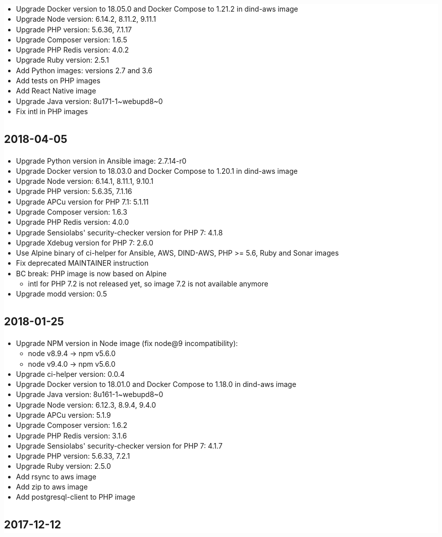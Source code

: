 * Upgrade Docker version to 18.05.0 and Docker Compose to 1.21.2 in dind-aws image
* Upgrade Node version: 6.14.2, 8.11.2, 9.11.1
* Upgrade PHP version: 5.6.36, 7.1.17
* Upgrade Composer version: 1.6.5
* Upgrade PHP Redis version: 4.0.2
* Upgrade Ruby version: 2.5.1
* Add Python images: versions 2.7 and 3.6
* Add tests on PHP images
* Add React Native image
* Upgrade Java version: 8u171-1\~webupd8\~0
* Fix intl in PHP images

2018-04-05
----------

* Upgrade Python version in Ansible image: 2.7.14-r0
* Upgrade Docker version to 18.03.0 and Docker Compose to 1.20.1 in dind-aws image
* Upgrade Node version: 6.14.1, 8.11.1, 9.10.1
* Upgrade PHP version: 5.6.35, 7.1.16
* Upgrade APCu version for PHP 7.1: 5.1.11
* Upgrade Composer version: 1.6.3
* Upgrade PHP Redis version: 4.0.0
* Upgrade Sensiolabs' security-checker version for PHP 7: 4.1.8
* Upgrade Xdebug version for PHP 7: 2.6.0
* Use Alpine binary of ci-helper for Ansible, AWS, DIND-AWS, PHP >= 5.6, Ruby and Sonar images
* Fix deprecated MAINTAINER instruction
* BC break: PHP image is now based on Alpine
    - intl for PHP 7.2 is not released yet, so image 7.2 is not available anymore
* Upgrade modd version: 0.5

2018-01-25
----------

* Upgrade NPM version in Node image (fix node@9 incompatibility):
    - node v8.9.4  -> npm v5.6.0
    - node v9.4.0  -> npm v5.6.0
* Upgrade ci-helper version: 0.0.4
* Upgrade Docker version to 18.01.0 and Docker Compose to 1.18.0 in dind-aws image
* Upgrade Java version: 8u161-1\~webupd8\~0
* Upgrade Node version: 6.12.3, 8.9.4, 9.4.0
* Upgrade APCu version: 5.1.9
* Upgrade Composer version: 1.6.2
* Upgrade PHP Redis version: 3.1.6
* Upgrade Sensiolabs' security-checker version for PHP 7: 4.1.7
* Upgrade PHP version: 5.6.33, 7.2.1
* Upgrade Ruby version: 2.5.0
* Add rsync to aws image
* Add zip to aws image
* Add postgresql-client to PHP image

2017-12-12
----------
